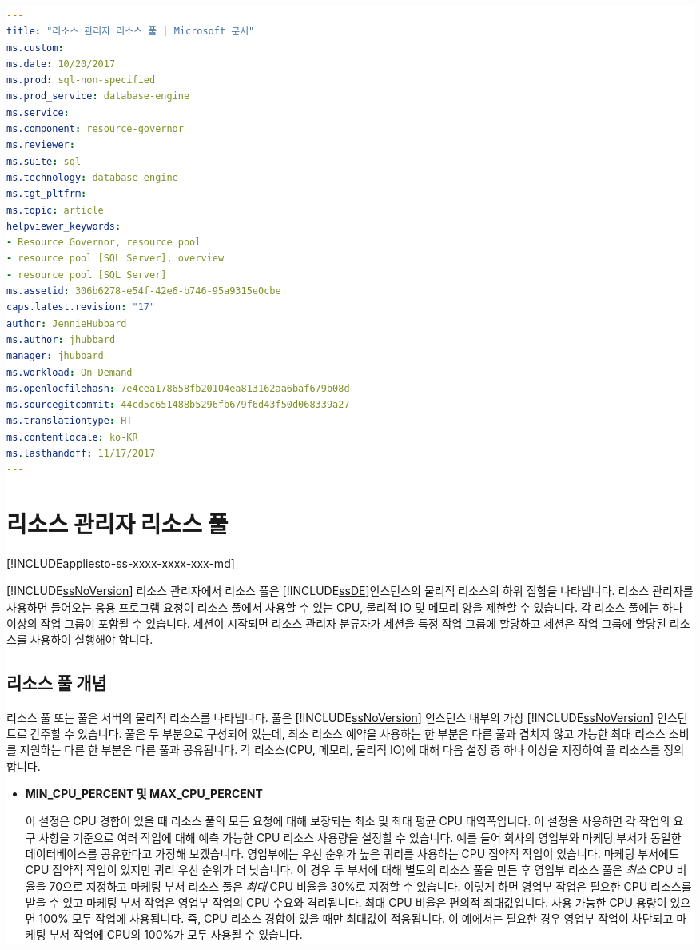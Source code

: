 ```yaml
---
title: "리소스 관리자 리소스 풀 | Microsoft 문서"
ms.custom: 
ms.date: 10/20/2017
ms.prod: sql-non-specified
ms.prod_service: database-engine
ms.service: 
ms.component: resource-governor
ms.reviewer: 
ms.suite: sql
ms.technology: database-engine
ms.tgt_pltfrm: 
ms.topic: article
helpviewer_keywords:
- Resource Governor, resource pool
- resource pool [SQL Server], overview
- resource pool [SQL Server]
ms.assetid: 306b6278-e54f-42e6-b746-95a9315e0cbe
caps.latest.revision: "17"
author: JennieHubbard
ms.author: jhubbard
manager: jhubbard
ms.workload: On Demand
ms.openlocfilehash: 7e4cea178658fb20104ea813162aa6baf679b08d
ms.sourcegitcommit: 44cd5c651488b5296fb679f6d43f50d068339a27
ms.translationtype: HT
ms.contentlocale: ko-KR
ms.lasthandoff: 11/17/2017
---
```

# <a name="resource-governor-resource-pool"></a>리소스 관리자 리소스 풀
[!INCLUDE[appliesto-ss-xxxx-xxxx-xxx-md](../../includes/appliesto-ss-xxxx-xxxx-xxx-md.md)]

  [!INCLUDE[ssNoVersion](../../includes/ssnoversion-md.md)] 리소스 관리자에서 리소스 풀은 [!INCLUDE[ssDE](../../includes/ssde-md.md)]인스턴스의 물리적 리소스의 하위 집합을 나타냅니다. 리소스 관리자를 사용하면 들어오는 응용 프로그램 요청이 리소스 풀에서 사용할 수 있는 CPU, 물리적 IO 및 메모리 양을 제한할 수 있습니다. 각 리소스 풀에는 하나 이상의 작업 그룹이 포함될 수 있습니다. 세션이 시작되면 리소스 관리자 분류자가 세션을 특정 작업 그룹에 할당하고 세션은 작업 그룹에 할당된 리소스를 사용하여 실행해야 합니다.  
  
## <a name="resource-pool-concepts"></a>리소스 풀 개념  
 리소스 풀 또는 풀은 서버의 물리적 리소스를 나타냅니다. 풀은 [!INCLUDE[ssNoVersion](../../includes/ssnoversion-md.md)] 인스턴스 내부의 가상 [!INCLUDE[ssNoVersion](../../includes/ssnoversion-md.md)] 인스턴트로 간주할 수 있습니다. 풀은 두 부분으로 구성되어 있는데, 최소 리소스 예약을 사용하는 한 부분은 다른 풀과 겹치지 않고 가능한 최대 리소스 소비를 지원하는 다른 한 부분은 다른 풀과 공유됩니다. 각 리소스(CPU, 메모리, 물리적 IO)에 대해 다음 설정 중 하나 이상을 지정하여 풀 리소스를 정의합니다.  
  
-   **MIN_CPU_PERCENT 및 MAX_CPU_PERCENT**  
  
     이 설정은 CPU 경합이 있을 때 리소스 풀의 모든 요청에 대해 보장되는 최소 및 최대 평균 CPU 대역폭입니다. 이 설정을 사용하면 각 작업의 요구 사항을 기준으로 여러 작업에 대해 예측 가능한 CPU 리소스 사용량을 설정할 수 있습니다. 예를 들어 회사의 영업부와 마케팅 부서가 동일한 데이터베이스를 공유한다고 가정해 보겠습니다. 영업부에는 우선 순위가 높은 쿼리를 사용하는 CPU 집약적 작업이 있습니다. 마케팅 부서에도 CPU 집약적 작업이 있지만 쿼리 우선 순위가 더 낮습니다. 이 경우 두 부서에 대해 별도의 리소스 풀을 만든 후 영업부 리소스 풀은 *최소* CPU 비율을 70으로 지정하고 마케팅 부서 리소스 풀은 *최대* CPU 비율을 30%로 지정할 수 있습니다. 이렇게 하면 영업부 작업은 필요한 CPU 리소스를 받을 수 있고 마케팅 부서 작업은 영업부 작업의 CPU 수요와 격리됩니다. 최대 CPU 비율은 편의적 최대값입니다. 사용 가능한 CPU 용량이 있으면 100% 모두 작업에 사용됩니다. 즉, CPU 리소스 경합이 있을 때만 최대값이 적용됩니다. 이 예에서는 필요한 경우 영업부 작업이 차단되고 마케팅 부서 작업에 CPU의 100%가 모두 사용될 수 있습니다.  
  